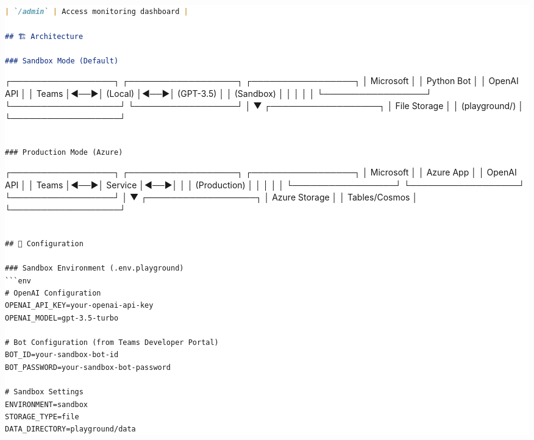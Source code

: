    ```markdown
   | `/admin` | Access monitoring dashboard |
   
   ## 🏗️ Architecture
   
   ### Sandbox Mode (Default)
   ```
   ┌─────────────────┐    ┌──────────────────┐    ┌─────────────────┐
   │   Microsoft     │    │   Python Bot     │    │   OpenAI API    │
   │     Teams       │◄──►│   (Local)        │◄──►│   (GPT-3.5)     │
   │   (Sandbox)     │    │                  │    │                 │
   └─────────────────┘    └──────────────────┘    └─────────────────┘
                                    │
                                    ▼
                          ┌──────────────────┐
                          │  File Storage    │
                          │  (playground/)   │
                          └──────────────────┘
   ```
   
   ### Production Mode (Azure)
   ```
   ┌─────────────────┐    ┌──────────────────┐    ┌─────────────────┐
   │   Microsoft     │    │   Azure App      │    │   OpenAI API    │
   │     Teams       │◄──►│   Service        │◄──►│                 │
   │   (Production)  │    │                  │    │                 │
   └─────────────────┘    └──────────────────┘    └─────────────────┘
                                    │
                                    ▼
                          ┌──────────────────┐
                          │  Azure Storage   │
                          │  Tables/Cosmos   │
                          └──────────────────┘
   ```
   
   ## 🔧 Configuration
   
   ### Sandbox Environment (.env.playground)
   ```env
   # OpenAI Configuration
   OPENAI_API_KEY=your-openai-api-key
   OPENAI_MODEL=gpt-3.5-turbo
   
   # Bot Configuration (from Teams Developer Portal)
   BOT_ID=your-sandbox-bot-id
   BOT_PASSWORD=your-sandbox-bot-password
   
   # Sandbox Settings
   ENVIRONMENT=sandbox
   STORAGE_TYPE=file
   DATA_DIRECTORY=playground/data
   ```
   